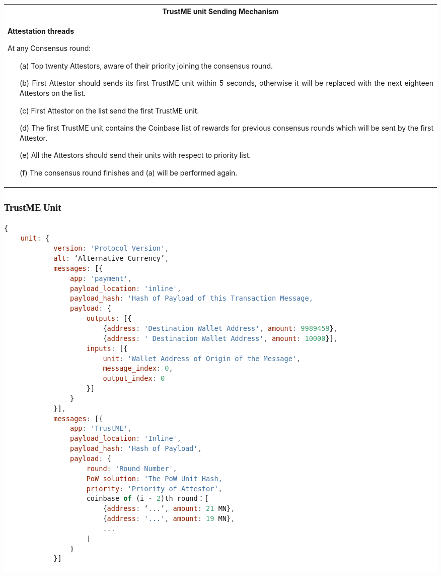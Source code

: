 <div align="center">
 <table>
   <TR>
      <TH><b>TrustME unit Sending Mechanism</b></TH>
   </TR>
    <TR>
      <TD>
	  <p align="justify"><b>Attestation threads</b></p>
	  <p align="justify">At any Consensus round:</p>
  <ul>
		<p align="justify">(a)	Top twenty Attestors, aware of their priority joining the consensus round.</p>
		<p align="justify">(b)	First Attestor should sends its first TrustME unit within 5 seconds, otherwise it will be replaced with the next eighteen Attestors on the list.</p>
		<p align="justify">(c)	First Attestor on the list send the first TrustME unit.</p>
		<p align="justify">(d)	The first TrustME unit contains the Coinbase list of rewards for previous consensus rounds which will be sent by the first Attestor.</p>
		<p align="justify">(e)	All the Attestors should send their units with respect to priority list.</p>
		<p align="justify">(f)	The consensus round finishes and (a) will be performed again.</p>	
  </ul>  
  </TD>
   </TR>
 <table>
</div>

<div align="justify">
<font face="cambria" size="3">

<h3>TrustME Unit</h3>

```javascript
{
    unit: {
            version: 'Protocol Version',
            alt: ‘Alternative Currency’,
            messages: [{
                app: 'payment',
                payload_location: 'inline',
                payload_hash: 'Hash of Payload of this Transaction Message,
                payload: {
                    outputs: [{
                        {address: 'Destination Wallet Address', amount: 9989459},
                        {address: ' Destination Wallet Address', amount: 10000}],
                    inputs: [{
                        unit: 'Wallet Address of Origin of the Message',
                        message_index: 0,
                        output_index: 0
                    }]
                }
            }],
            messages: [{
                app: 'TrustME',
                payload_location: 'Inline',
                payload_hash: 'Hash of Payload',
                payload: {
                    round: 'Round Number',
                    PoW_solution: 'The PoW Unit Hash,
                    priority: 'Priority of Attestor',
                    coinbase of (i - 2)th round：[
                        {address: ‘...’, amount: 21 MN},
                        {address: '...', amount: 19 MN},
                        ...
                    ]
                }
            }]          
```
